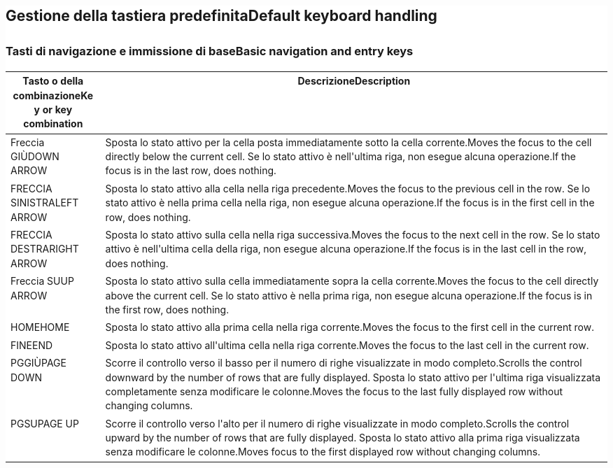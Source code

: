 ## <a name="default-keyboard-handling"></a><span data-ttu-id="cb9e9-108">Gestione della tastiera predefinita</span><span class="sxs-lookup"><span data-stu-id="cb9e9-108">Default keyboard handling</span></span>  
  
### <a name="basic-navigation-and-entry-keys"></a><span data-ttu-id="cb9e9-109">Tasti di navigazione e immissione di base</span><span class="sxs-lookup"><span data-stu-id="cb9e9-109">Basic navigation and entry keys</span></span>  
  
|<span data-ttu-id="cb9e9-110">Tasto o della combinazione</span><span class="sxs-lookup"><span data-stu-id="cb9e9-110">Key or key combination</span></span>|<span data-ttu-id="cb9e9-111">Descrizione</span><span class="sxs-lookup"><span data-stu-id="cb9e9-111">Description</span></span>|  
|----------------------------|-----------------|  
|<span data-ttu-id="cb9e9-112">Freccia GIÙ</span><span class="sxs-lookup"><span data-stu-id="cb9e9-112">DOWN ARROW</span></span>|<span data-ttu-id="cb9e9-113">Sposta lo stato attivo per la cella posta immediatamente sotto la cella corrente.</span><span class="sxs-lookup"><span data-stu-id="cb9e9-113">Moves the focus to the cell directly below the current cell.</span></span> <span data-ttu-id="cb9e9-114">Se lo stato attivo è nell'ultima riga, non esegue alcuna operazione.</span><span class="sxs-lookup"><span data-stu-id="cb9e9-114">If the focus is in the last row, does nothing.</span></span>|  
|<span data-ttu-id="cb9e9-115">FRECCIA SINISTRA</span><span class="sxs-lookup"><span data-stu-id="cb9e9-115">LEFT ARROW</span></span>|<span data-ttu-id="cb9e9-116">Sposta lo stato attivo alla cella nella riga precedente.</span><span class="sxs-lookup"><span data-stu-id="cb9e9-116">Moves the focus to the previous cell in the row.</span></span> <span data-ttu-id="cb9e9-117">Se lo stato attivo è nella prima cella nella riga, non esegue alcuna operazione.</span><span class="sxs-lookup"><span data-stu-id="cb9e9-117">If the focus is in the first cell in the row, does nothing.</span></span>|  
|<span data-ttu-id="cb9e9-118">FRECCIA DESTRA</span><span class="sxs-lookup"><span data-stu-id="cb9e9-118">RIGHT ARROW</span></span>|<span data-ttu-id="cb9e9-119">Sposta lo stato attivo sulla cella nella riga successiva.</span><span class="sxs-lookup"><span data-stu-id="cb9e9-119">Moves the focus to the next cell in the row.</span></span> <span data-ttu-id="cb9e9-120">Se lo stato attivo è nell'ultima cella della riga, non esegue alcuna operazione.</span><span class="sxs-lookup"><span data-stu-id="cb9e9-120">If the focus is in the last cell in the row, does nothing.</span></span>|  
|<span data-ttu-id="cb9e9-121">Freccia SU</span><span class="sxs-lookup"><span data-stu-id="cb9e9-121">UP ARROW</span></span>|<span data-ttu-id="cb9e9-122">Sposta lo stato attivo sulla cella immediatamente sopra la cella corrente.</span><span class="sxs-lookup"><span data-stu-id="cb9e9-122">Moves the focus to the cell directly above the current cell.</span></span> <span data-ttu-id="cb9e9-123">Se lo stato attivo è nella prima riga, non esegue alcuna operazione.</span><span class="sxs-lookup"><span data-stu-id="cb9e9-123">If the focus is in the first row, does nothing.</span></span>|  
|<span data-ttu-id="cb9e9-124">HOME</span><span class="sxs-lookup"><span data-stu-id="cb9e9-124">HOME</span></span>|<span data-ttu-id="cb9e9-125">Sposta lo stato attivo alla prima cella nella riga corrente.</span><span class="sxs-lookup"><span data-stu-id="cb9e9-125">Moves the focus to the first cell in the current row.</span></span>|  
|<span data-ttu-id="cb9e9-126">FINE</span><span class="sxs-lookup"><span data-stu-id="cb9e9-126">END</span></span>|<span data-ttu-id="cb9e9-127">Sposta lo stato attivo all'ultima cella nella riga corrente.</span><span class="sxs-lookup"><span data-stu-id="cb9e9-127">Moves the focus to the last cell in the current row.</span></span>|  
|<span data-ttu-id="cb9e9-128">PGGIÙ</span><span class="sxs-lookup"><span data-stu-id="cb9e9-128">PAGE DOWN</span></span>|<span data-ttu-id="cb9e9-129">Scorre il controllo verso il basso per il numero di righe visualizzate in modo completo.</span><span class="sxs-lookup"><span data-stu-id="cb9e9-129">Scrolls the control downward by the number of rows that are fully displayed.</span></span> <span data-ttu-id="cb9e9-130">Sposta lo stato attivo per l'ultima riga visualizzata completamente senza modificare le colonne.</span><span class="sxs-lookup"><span data-stu-id="cb9e9-130">Moves the focus to the last fully displayed row without changing columns.</span></span>|  
|<span data-ttu-id="cb9e9-131">PGSU</span><span class="sxs-lookup"><span data-stu-id="cb9e9-131">PAGE UP</span></span>|<span data-ttu-id="cb9e9-132">Scorre il controllo verso l'alto per il numero di righe visualizzate in modo completo.</span><span class="sxs-lookup"><span data-stu-id="cb9e9-132">Scrolls the control upward by the number of rows that are fully displayed.</span></span> <span data-ttu-id="cb9e9-133">Sposta lo stato attivo alla prima riga visualizzata senza modificare le colonne.</span><span class="sxs-lookup"><span data-stu-id="cb9e9-133">Moves focus to the first displayed row without changing columns.</span></span>|  